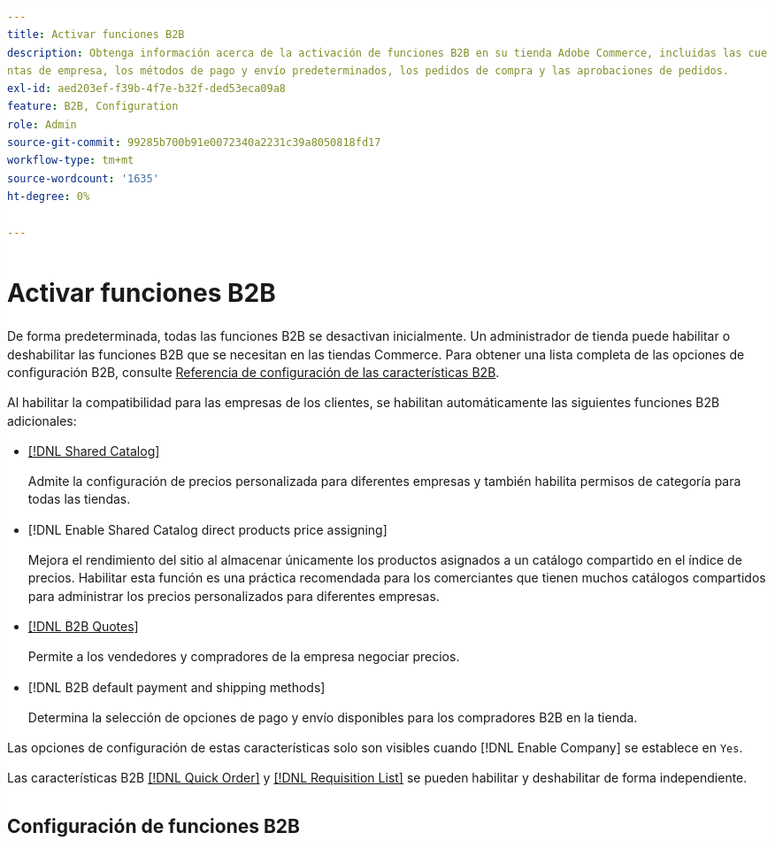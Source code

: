 ```yaml
---
title: Activar funciones B2B
description: Obtenga información acerca de la activación de funciones B2B en su tienda Adobe Commerce, incluidas las cuentas de empresa, los métodos de pago y envío predeterminados, los pedidos de compra y las aprobaciones de pedidos.
exl-id: aed203ef-f39b-4f7e-b32f-ded53eca09a8
feature: B2B, Configuration
role: Admin
source-git-commit: 99285b700b91e0072340a2231c39a8050818fd17
workflow-type: tm+mt
source-wordcount: '1635'
ht-degree: 0%

---
```


# Activar funciones B2B

De forma predeterminada, todas las funciones B2B se desactivan inicialmente. Un administrador de tienda puede habilitar o deshabilitar las funciones B2B que se necesitan en las tiendas Commerce. Para obtener una lista completa de las opciones de configuración B2B, consulte [Referencia de configuración de las características B2B](../configuration-reference/general/b2b-features.md).

Al habilitar la compatibilidad para las empresas de los clientes, se habilitan automáticamente las siguientes funciones B2B adicionales:

- [[!DNL Shared Catalog]](catalog-shared.md)

  Admite la configuración de precios personalizada para diferentes empresas y también habilita permisos de categoría para todas las tiendas.

- [!DNL Enable Shared Catalog direct products price assigning]

  Mejora el rendimiento del sitio al almacenar únicamente los productos asignados a un catálogo compartido en el índice de precios. Habilitar esta función es una práctica recomendada para los comerciantes que tienen muchos catálogos compartidos para administrar los precios personalizados para diferentes empresas.

- [[!DNL B2B Quotes]](quotes.md)

  Permite a los vendedores y compradores de la empresa negociar precios.

- [!DNL B2B default payment and shipping methods]

  Determina la selección de opciones de pago y envío disponibles para los compradores B2B en la tienda.

Las opciones de configuración de estas características solo son visibles cuando [!DNL Enable Company] se establece en `Yes`.

Las características B2B [[!DNL Quick Order]](quick-order.md) y [[!DNL Requisition List]](requisition-lists.md) se pueden habilitar y deshabilitar de forma independiente.

## Configuración de funciones B2B

